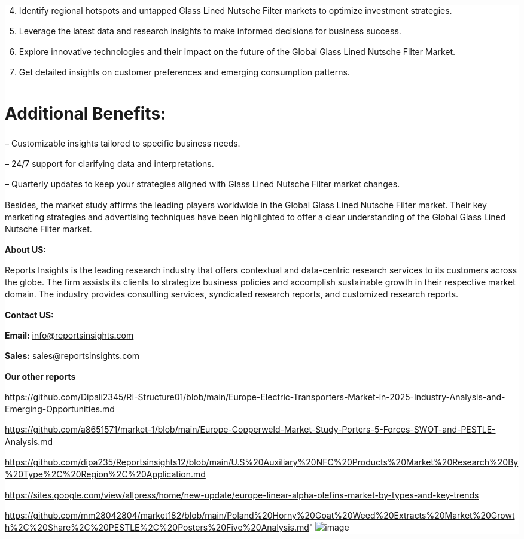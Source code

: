 4. Identify regional hotspots and untapped Glass Lined Nutsche Filter markets to optimize investment strategies.

5. Leverage the latest data and research insights to make informed decisions for business success.

6. Explore innovative technologies and their impact on the future of the Global Glass Lined Nutsche Filter Market.

7. Get detailed insights on customer preferences and emerging consumption patterns.

# <strong>Additional Benefits:</strong>

– Customizable insights tailored to specific business needs.

– 24/7 support for clarifying data and interpretations.

– Quarterly updates to keep your strategies aligned with Glass Lined Nutsche Filter market changes.

Besides, the market study affirms the leading players worldwide in the Global Glass Lined Nutsche Filter market. Their key marketing strategies and advertising techniques have been highlighted to offer a clear understanding of the Global Glass Lined Nutsche Filter market.

<strong><strong>About US</strong>:</strong>

Reports Insights is the leading research industry that offers contextual and data-centric research services to its customers across the globe. The firm assists its clients to strategize business policies and accomplish sustainable growth in their respective market domain. The industry provides consulting services, syndicated research reports, and customized research reports.

<strong>Contact US:</strong>

<p class=><b>Email:</b> <a href=mailto:info@reportsinsights.com>info@reportsinsights.com</a></p>
<p class=><b>Sales:</b> <a href=mailto:sales@reportsinsights.com>sales@reportsinsights.com</a></p>

<strong>Our other reports</strong>

<a href=https://github.com/Dipali2345/RI-Structure01/blob/main/Europe-Electric-Transporters-Market-in-2025-Industry-Analysis-and-Emerging-Opportunities.md>https://github.com/Dipali2345/RI-Structure01/blob/main/Europe-Electric-Transporters-Market-in-2025-Industry-Analysis-and-Emerging-Opportunities.md</a>

<a href=https://github.com/a8651571/market-1/blob/main/Europe-Copperweld-Market-Study-Porters-5-Forces-SWOT-and-PESTLE-Analysis.md>https://github.com/a8651571/market-1/blob/main/Europe-Copperweld-Market-Study-Porters-5-Forces-SWOT-and-PESTLE-Analysis.md</a>

<a href=https://github.com/dipa235/Reportsinsights12/blob/main/U.S%20Auxiliary%20NFC%20Products%20Market%20Research%20By%20Type%2C%20Region%2C%20Application.md>https://github.com/dipa235/Reportsinsights12/blob/main/U.S%20Auxiliary%20NFC%20Products%20Market%20Research%20By%20Type%2C%20Region%2C%20Application.md</a>

<a href=https://sites.google.com/view/allpress/home/new-update/europe-linear-alpha-olefins-market-by-types-and-key-trends>https://sites.google.com/view/allpress/home/new-update/europe-linear-alpha-olefins-market-by-types-and-key-trends</a>

<a href=https://github.com/mm28042804/market182/blob/main/Poland%20Horny%20Goat%20Weed%20Extracts%20Market%20Growth%2C%20Share%2C%20PESTLE%2C%20Posters%20Five%20Analysis.md>https://github.com/mm28042804/market182/blob/main/Poland%20Horny%20Goat%20Weed%20Extracts%20Market%20Growth%2C%20Share%2C%20PESTLE%2C%20Posters%20Five%20Analysis.md</a>"
![image](https://github.com/user-attachments/assets/7ea3b877-3b0a-4b01-9279-c525d3e4f7ff)
